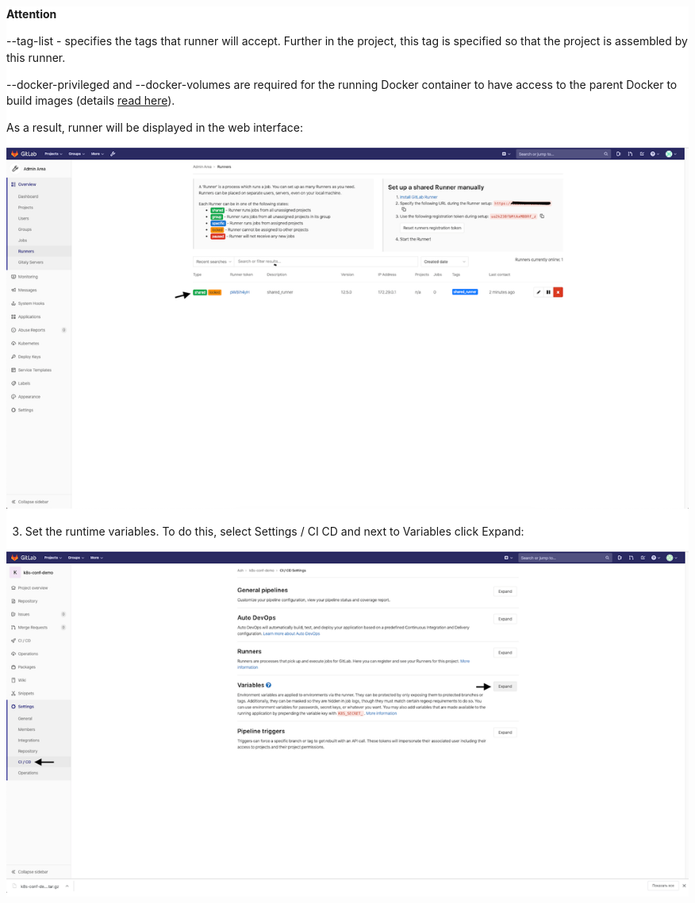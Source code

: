 **Attention**

\--tag-list - specifies the tags that runner will accept. Further in the project, this tag is specified so that the project is assembled by this runner.

\--docker-privileged and --docker-volumes are required for the running Docker container to have access to the parent Docker to build images (details [read here](https://docs.gitlab.com/ee/ci/docker/using_docker_build.html)).

</warn>

As a result, runner will be displayed in the web interface:

![](assets/1583699032286-1583699032286.png)

3. Set the runtime variables. To do this, select Settings / CI CD and next to Variables click Expand:

![](assets/1583699032764-1583699032764.png)
